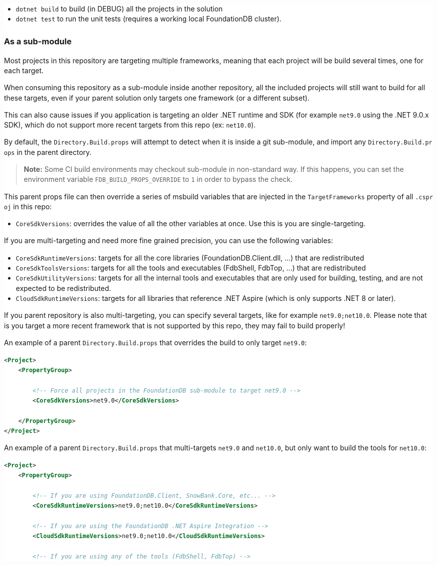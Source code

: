 - `dotnet build` to build (in DEBUG) all the projects in the solution
- `dotnet test` to run the unit tests (requires a working local FoundationDB cluster).

### As a sub-module

Most projects in this repository are targeting multiple frameworks, meaning that each project will be build several times, one for each target.

When consuming this repository as a sub-module inside another repository, all the included projects will still want to build for all these targets, even if your parent solution only targets one framework (or a different subset).

This can also cause issues if you application is targeting an older .NET runtime and SDK (for example `net9.0` using the .NET 9.0.x SDK), which do not support more recent targets from this repo (ex: `net10.0`).

By default, the `Directory.Build.props` will attempt to detect when it is inside a git sub-module, and import any `Directory.Build.props` in the parent directory.

> **Note:** Some CI build environments may checkout sub-module in non-standard way. If this happens, you can set the environment variable `FDB_BUILD_PROPS_OVERRIDE` to `1` in order to bypass the check.

This parent props file can then override a series of msbuild variables that are injected in the `TargetFrameworks` property of all `.csproj` in this repo:
- `CoreSdkVersions`: overrides the value of all the other variables at once. Use this is you are single-targeting.

If you are multi-targeting and need more fine grained precision, you can use the following variables:
- `CoreSdkRuntimeVersions`: targets for all the core libraries (FoundationDB.Client.dll, ...) that are redistributed
- `CoreSdkToolsVersions`: targets for all the tools and executables (FdbShell, FdbTop, ...) that are redistributed
- `CoreSdkUtilityVersions`: targets for all the internal tools and executables that are only used for building, testing, and are not expected to be redistributed.
- `CloudSdkRuntimeVersions`: targets for all libraries that reference .NET Aspire (which is only supports .NET 8 or later).

If you parent repository is also multi-targeting, you can specify several targets, like for example `net9.0;net10.0`. Please note that is you target a more recent framework that is not supported by this repo, they may fail to build properly!

An example of a parent `Directory.Build.props` that overrides the build to only target `net9.0`:
```xml
<Project>
	<PropertyGroup>

		<!-- Force all projects in the FoundationDB sub-module to target net9.0 -->
		<CoreSdkVersions>net9.0</CoreSdkVersions>

	</PropertyGroup>
</Project>
```

An example of a parent `Directory.Build.props` that multi-targets `net9.0` and `net10.0`, but only want to build the tools for `net10.0`:
```xml
<Project>
	<PropertyGroup>

		<!-- If you are using FoundationDB.Client, SnowBank.Core, etc... -->
		<CoreSdkRuntimeVersions>net9.0;net10.0</CoreSdkRuntimeVersions>

		<!-- If you are using the FoundationDB .NET Aspire Integration -->
		<CloudSdkRuntimeVersions>net9.0;net10.0</CloudSdkRuntimeVersions>

		<!-- If you are using any of the tools (FdbShell, FdbTop) -->
```